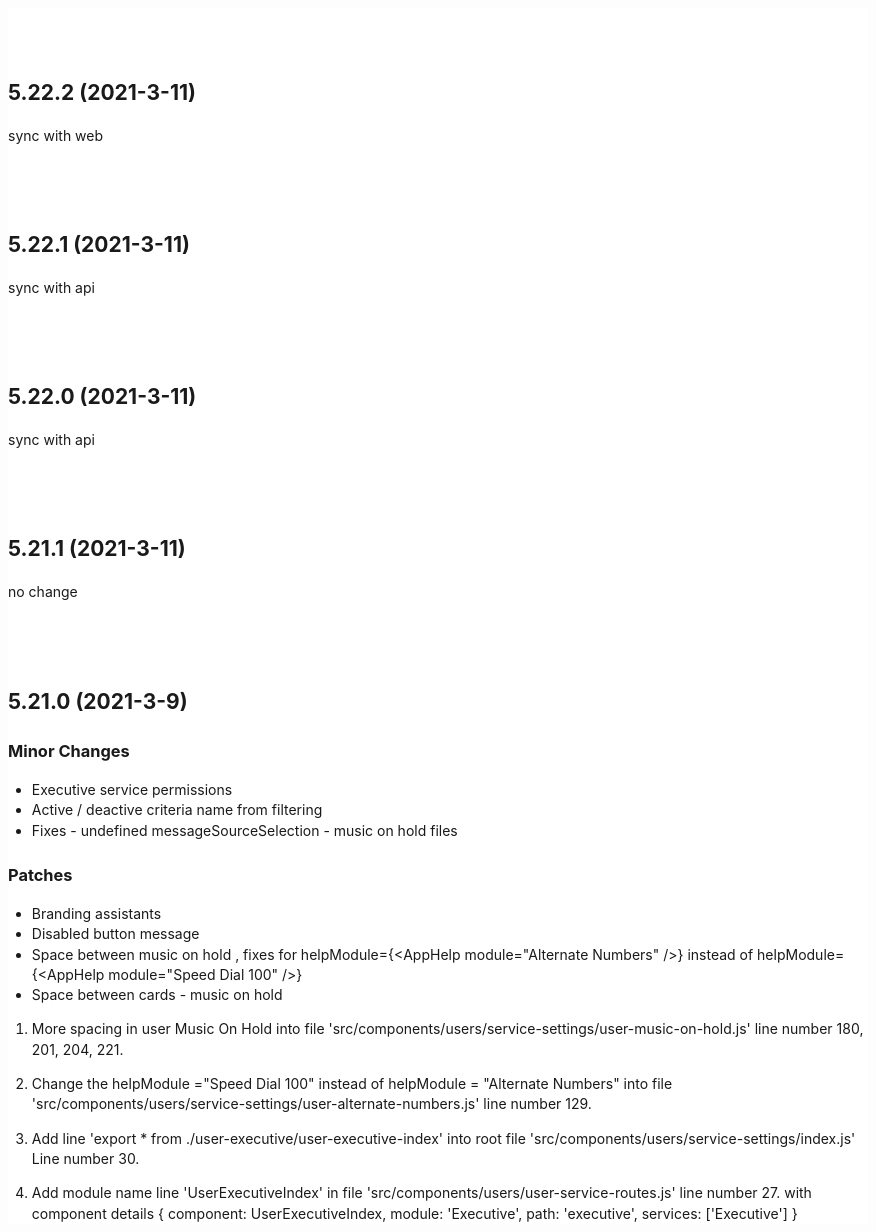 <br><br>
## 5.22.2 (2021-3-11)
sync with web

<br><br>
## 5.22.1 (2021-3-11)
sync with api

<br><br>
## 5.22.0 (2021-3-11)
sync with api

<br><br>
## 5.21.1 (2021-3-11)
no change

<br><br>
## 5.21.0 (2021-3-9)
### Minor Changes 

- Executive service permissions
- Active / deactive criteria name from filtering
- Fixes - undefined messageSourceSelection - music on hold files

### Patches 

- Branding assistants
- Disabled button message
- Space between music on hold , fixes for helpModule={&lt;AppHelp module=&quot;Alternate Numbers&quot; /&gt;} instead of helpModule={&lt;AppHelp module=&quot;Speed Dial 100&quot; /&gt;}
- Space between cards - music on hold

1.  More spacing in user Music On Hold into file 'src/components/users/service-settings/user-music-on-hold.js' line number 180, 201, 204, 221. 

2. Change the helpModule  ="Speed Dial 100" 
 instead of  helpModule = "Alternate Numbers"  into file 'src/components/users/service-settings/user-alternate-numbers.js' line number 129.

3. Add line  'export * from ./user-executive/user-executive-index' into root file 'src/components/users/service-settings/index.js'
Line number 30.

4. Add module name line 'UserExecutiveIndex' in file 'src/components/users/user-service-routes.js'
line number 27.
with component details 
{
	component: UserExecutiveIndex,
	module: 'Executive',
	path: 'executive',
	services: ['Executive']
}

